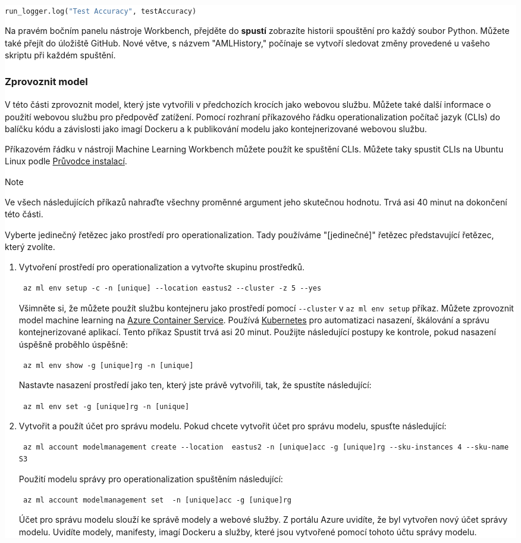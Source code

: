 ```python
run_logger.log("Test Accuracy", testAccuracy)
```

Na pravém bočním panelu nástroje Workbench, přejděte do **spustí** zobrazíte historii spouštění pro každý soubor Python. Můžete také přejít do úložiště GitHub. Nové větve, s názvem "AMLHistory," počínaje se vytvoří sledovat změny provedené u vašeho skriptu při každém spuštění. 


### <a name="operationalize-the-model"></a>Zprovoznit model

V této části zprovoznit model, který jste vytvořili v předchozích krocích jako webovou službu. Můžete také další informace o použití webovou službu pro předpověď zatížení. Pomocí rozhraní příkazového řádku operationalization počítač jazyk (CLIs) do balíčku kódu a závislosti jako imagí Dockeru a k publikování modelu jako kontejnerizované webovou službu.

Příkazovém řádku v nástroji Machine Learning Workbench můžete použít ke spuštění CLIs.  Můžete taky spustit CLIs na Ubuntu Linux podle [Průvodce instalací](https://github.com/Azure/Machine-Learning-Operationalization/blob/master/documentation/install-on-ubuntu-linux.md). 

> [!NOTE]
> Ve všech následujících příkazů nahraďte všechny proměnné argument jeho skutečnou hodnotu. Trvá asi 40 minut na dokončení této části.
> 

Vyberte jedinečný řetězec jako prostředí pro operationalization. Tady používáme "[jedinečné]" řetězec představující řetězec, který zvolíte.

1. Vytvoření prostředí pro operationalization a vytvořte skupinu prostředků.

        az ml env setup -c -n [unique] --location eastus2 --cluster -z 5 --yes

   Všimněte si, že můžete použít službu kontejneru jako prostředí pomocí `--cluster` v `az ml env setup` příkaz. Můžete zprovoznit model machine learning na [Azure Container Service](https://docs.microsoft.com/azure/container-service/kubernetes/container-service-intro-kubernetes). Používá [Kubernetes](https://kubernetes.io/) pro automatizaci nasazení, škálování a správu kontejnerizované aplikací. Tento příkaz Spustit trvá asi 20 minut. Použijte následující postupy ke kontrole, pokud nasazení úspěšně proběhlo úspěšně: 

        az ml env show -g [unique]rg -n [unique]

   Nastavte nasazení prostředí jako ten, který jste právě vytvořili, tak, že spustíte následující:

        az ml env set -g [unique]rg -n [unique]

2. Vytvořit a použít účet pro správu modelu. Pokud chcete vytvořit účet pro správu modelu, spusťte následující:

        az ml account modelmanagement create --location  eastus2 -n [unique]acc -g [unique]rg --sku-instances 4 --sku-name S3 

   Použití modelu správy pro operationalization spuštěním následující:

        az ml account modelmanagement set  -n [unique]acc -g [unique]rg  

   Účet pro správu modelu slouží ke správě modely a webové služby. Z portálu Azure uvidíte, že byl vytvořen nový účet správy modelu. Uvidíte modely, manifesty, imagí Dockeru a služby, které jsou vytvořené pomocí tohoto účtu správy modelu.
